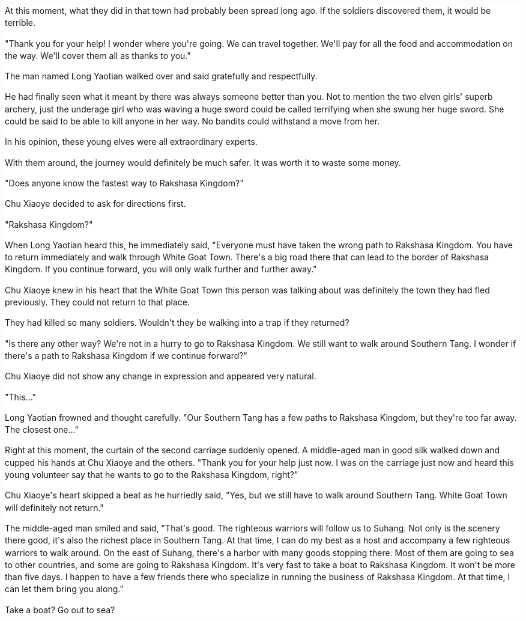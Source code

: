 At this moment, what they did in that town had probably been spread long ago. If the soldiers discovered them, it would be terrible.

"Thank you for your help\! I wonder where you're going. We can travel together. We'll pay for all the food and accommodation on the way. We'll cover them all as thanks to you."

The man named Long Yaotian walked over and said gratefully and respectfully.

He had finally seen what it meant by there was always someone better than you. Not to mention the two elven girls' superb archery, just the underage girl who was waving a huge sword could be called terrifying when she swung her huge sword. She could be said to be able to kill anyone in her way. No bandits could withstand a move from her.

In his opinion, these young elves were all extraordinary experts.

With them around, the journey would definitely be much safer. It was worth it to waste some money.

"Does anyone know the fastest way to Rakshasa Kingdom?"

Chu Xiaoye decided to ask for directions first.

"Rakshasa Kingdom?"

When Long Yaotian heard this, he immediately said, "Everyone must have taken the wrong path to Rakshasa Kingdom. You have to return immediately and walk through White Goat Town. There's a big road there that can lead to the border of Rakshasa Kingdom. If you continue forward, you will only walk further and further away."

Chu Xiaoye knew in his heart that the White Goat Town this person was talking about was definitely the town they had fled previously. They could not return to that place.

They had killed so many soldiers. Wouldn't they be walking into a trap if they returned?

"Is there any other way? We're not in a hurry to go to Rakshasa Kingdom. We still want to walk around Southern Tang. I wonder if there's a path to Rakshasa Kingdom if we continue forward?"

Chu Xiaoye did not show any change in expression and appeared very natural.

"This…"

Long Yaotian frowned and thought carefully. "Our Southern Tang has a few paths to Rakshasa Kingdom, but they're too far away. The closest one…"

Right at this moment, the curtain of the second carriage suddenly opened. A middle-aged man in good silk walked down and cupped his hands at Chu Xiaoye and the others. "Thank you for your help just now. I was on the carriage just now and heard this young volunteer say that he wants to go to the Rakshasa Kingdom, right?"

Chu Xiaoye's heart skipped a beat as he hurriedly said, "Yes, but we still have to walk around Southern Tang. White Goat Town will definitely not return."

The middle-aged man smiled and said, "That's good. The righteous warriors will follow us to Suhang. Not only is the scenery there good, it's also the richest place in Southern Tang. At that time, I can do my best as a host and accompany a few righteous warriors to walk around. On the east of Suhang, there's a harbor with many goods stopping there. Most of them are going to sea to other countries, and some are going to Rakshasa Kingdom. It's very fast to take a boat to Rakshasa Kingdom. It won't be more than five days. I happen to have a few friends there who specialize in running the business of Rakshasa Kingdom. At that time, I can let them bring you along."

Take a boat? Go out to sea?
